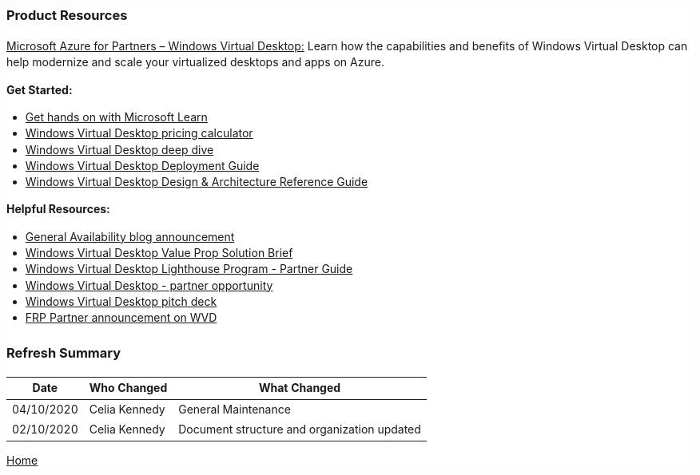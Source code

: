 ### Product Resources

[Microsoft Azure for Partners – Windows Virtual Desktop:](https://www.microsoft.com/azure/partners/b/migrate/windows-virtual-desktop) Learn how the capabilities and benefits of Windows Virtual Desktop can help modernize and scale your virtualized desktops and apps on Azure.  

**Get Started:**

- [Get hands on with Microsoft Learn](https://docs.microsoft.com/en-us/learn/browse/?term=windows%20virtual%20desktop)
- [Windows Virtual Desktop pricing calculator](https://azure.microsoft.com/en-us/pricing/calculator/)
- [Windows Virtual Desktop deep dive](https://gu-squidex-prod.azurewebsites.net/api/assets/fdd29e31-a96c-4f18-bc30-b92471b10019?version=0)
- [Windows Virtual Desktop Deployment Guide](https://gu-squidex-prod.azurewebsites.net/api/assets/e8e9c133-66e3-4bc1-86eb-27dc6047a810?version=0)
- [Windows Virtual Desktop Design & Architecture Reference Guide](https://gu-squidex-prod.azurewebsites.net/api/assets/478f7d53-66ab-452f-b397-39aa8f31b213?version=0)

**Helpful Resources:**

- [General Availability blog announcement](https://www.microsoft.com/en-us/microsoft-365/blog/2019/09/30/windows-virtual-desktop-generally-available-worldwide/)
- [Windows Virtual Desktop Value Prop Solution Brief](https://gu-squidex-prod.azurewebsites.net/api/assets/dacab593-807c-465c-9c44-7e4967423e16?version=0)
- [Windows Virtual Desktop Lighthouse Program - Partner Guide](https://gu-squidex-prod.azurewebsites.net/api/assets/59ea848a-0ede-4c2c-923d-9f28de02f488?version=0)
- [Windows Virtual Desktop - partner opportunity](https://gu-squidex-prod.azurewebsites.net/api/assets/723f2b7a-0257-41fd-a1e6-3a51dfb90c11?version=0)
- [Windows Virtual Desktop pitch deck](https://gu-squidex-prod.azurewebsites.net/api/assets/104f7183-47e6-4b93-86ae-585b96e9692b?version=0)
- [FRP Partner announcement on WVD](https://www.yammer.com/office365partners/threads/620450559049728)

### Refresh Summary

|Date|Who Changed|What Changed|
|---------|---------------|----------------------------|
|04/10/2020| Celia Kennedy| General Maintenance|
|02/10/2020| Celia Kennedy| Document structure and organization updated|

[Home](http://partner-docs.microsoft.com)
